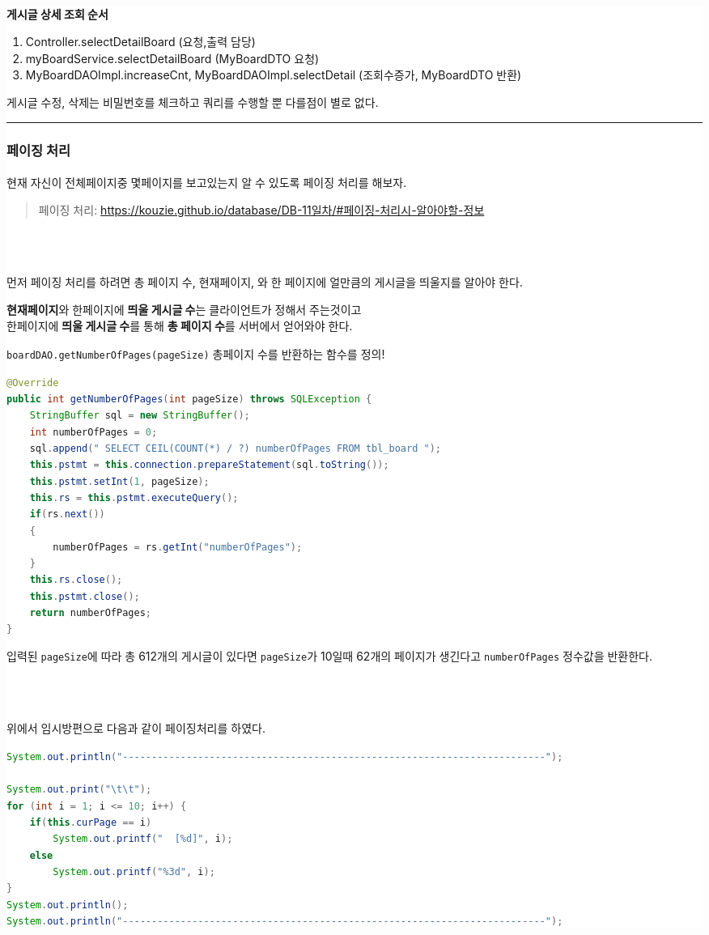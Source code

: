 **게시글 상세 조회 순서**  
1. Controller.selectDetailBoard (요청,출력 담당)  
2. myBoardService.selectDetailBoard (MyBoardDTO 요청)  
3. MyBoardDAOImpl.increaseCnt, MyBoardDAOImpl.selectDetail (조회수증가, MyBoardDTO 반환)   


게시글 수정, 삭제는 비밀번호를 체크하고 쿼리를 수행할 뿐 다를점이 별로 없다. 


---

### 페이징 처리  

현재 자신이 전체페이지중 몇페이지를 보고있는지 알 수 있도록 페이징 처리를 해보자.  

> 페이징 처리: https://kouzie.github.io/database/DB-11일차/#페이징-처리시-알아야할-정보  


<br><br>

먼저 페이징 처리를 하려면 총 페이지 수, 현재페이지, 와 한 페이지에 얼만큼의 게시글을 띄울지를 알아야 한다.  

**현재페이지**와 한페이지에 **띄울 게시글 수**는 클라이언트가 정해서 주는것이고   
한페이지에 **띄울 게시글 수**를 통해 **총 페이지 수**를 서버에서 얻어와야 한다.  

`boardDAO.getNumberOfPages(pageSize)` 총페이지 수를 반환하는 함수를 정의!  

```java
@Override
public int getNumberOfPages(int pageSize) throws SQLException {
	StringBuffer sql = new StringBuffer();
	int numberOfPages = 0;
	sql.append(" SELECT CEIL(COUNT(*) / ?) numberOfPages FROM tbl_board ");
	this.pstmt = this.connection.prepareStatement(sql.toString());
	this.pstmt.setInt(1, pageSize);
	this.rs = this.pstmt.executeQuery();
	if(rs.next())
	{
		numberOfPages = rs.getInt("numberOfPages");
	}
	this.rs.close();
	this.pstmt.close();
	return numberOfPages;
}
```

입력된 `pageSize`에 따라 총 612개의 게시글이 있다면 `pageSize`가 10일때 62개의 페이지가 생긴다고 `numberOfPages` 정수값을 반환한다.  

<br><br>

위에서 임시방편으로 다음과 같이 페이징처리를 하였다.  
```java
System.out.println("-------------------------------------------------------------------------");

System.out.print("\t\t");
for (int i = 1; i <= 10; i++) {
	if(this.curPage == i)
		System.out.printf("  [%d]", i);
	else
		System.out.printf("%3d", i);
}
System.out.println();
System.out.println("-------------------------------------------------------------------------");
```
